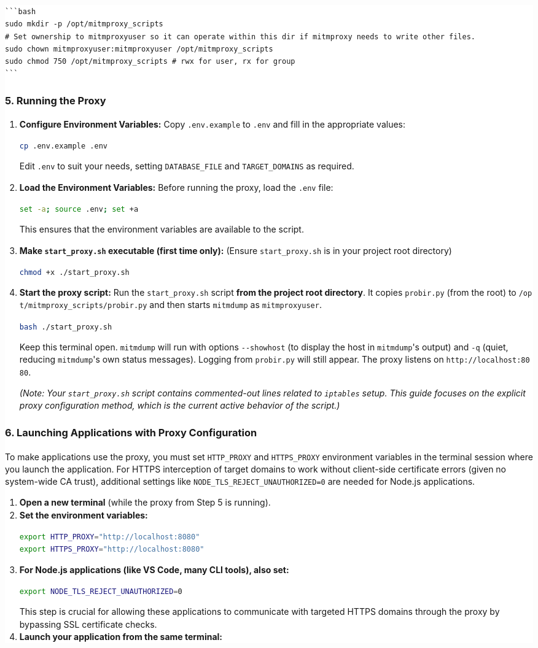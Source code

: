     ```bash
    sudo mkdir -p /opt/mitmproxy_scripts
    # Set ownership to mitmproxyuser so it can operate within this dir if mitmproxy needs to write other files.
    sudo chown mitmproxyuser:mitmproxyuser /opt/mitmproxy_scripts
    sudo chmod 750 /opt/mitmproxy_scripts # rwx for user, rx for group
    ```

### 5\. Running the Proxy

1.  **Configure Environment Variables:**
    Copy `.env.example` to `.env` and fill in the appropriate values:
    ```bash
    cp .env.example .env
    ```
    Edit `.env` to suit your needs, setting `DATABASE_FILE` and `TARGET_DOMAINS` as required.

2.  **Load the Environment Variables:**
    Before running the proxy, load the `.env` file:
    ```bash
    set -a; source .env; set +a
    ```
    This ensures that the environment variables are available to the script.

3.  **Make `start_proxy.sh` executable (first time only):**
    (Ensure `start_proxy.sh` is in your project root directory)
    ```bash
    chmod +x ./start_proxy.sh
    ```

4.  **Start the proxy script:**
    Run the `start_proxy.sh` script **from the project root directory**. It copies `probir.py` (from the root) to `/opt/mitmproxy_scripts/probir.py` and then starts `mitmdump` as `mitmproxyuser`.
    ```bash
    bash ./start_proxy.sh
    ```

    Keep this terminal open. `mitmdump` will run with options `--showhost` (to display the host in `mitmdump`'s output) and `-q` (quiet, reducing `mitmdump`'s own status messages). Logging from `probir.py` will still appear. The proxy listens on `http://localhost:8080`.

    *(Note: Your `start_proxy.sh` script contains commented-out lines related to `iptables` setup. This guide focuses on the explicit proxy configuration method, which is the current active behavior of the script.)*

### 6\. Launching Applications with Proxy Configuration

To make applications use the proxy, you must set `HTTP_PROXY` and `HTTPS_PROXY` environment variables in the terminal session where you launch the application. For HTTPS interception of target domains to work without client-side certificate errors (given no system-wide CA trust), additional settings like `NODE_TLS_REJECT_UNAUTHORIZED=0` are needed for Node.js applications.

1.  **Open a new terminal** (while the proxy from Step 5 is running).
2.  **Set the environment variables:**
    ```bash
    export HTTP_PROXY="http://localhost:8080"
    export HTTPS_PROXY="http://localhost:8080"
    ```
3.  **For Node.js applications (like VS Code, many CLI tools), also set:**
    ```bash
    export NODE_TLS_REJECT_UNAUTHORIZED=0
    ```
    This step is crucial for allowing these applications to communicate with targeted HTTPS domains through the proxy by bypassing SSL certificate checks.
4.  **Launch your application from the same terminal:**